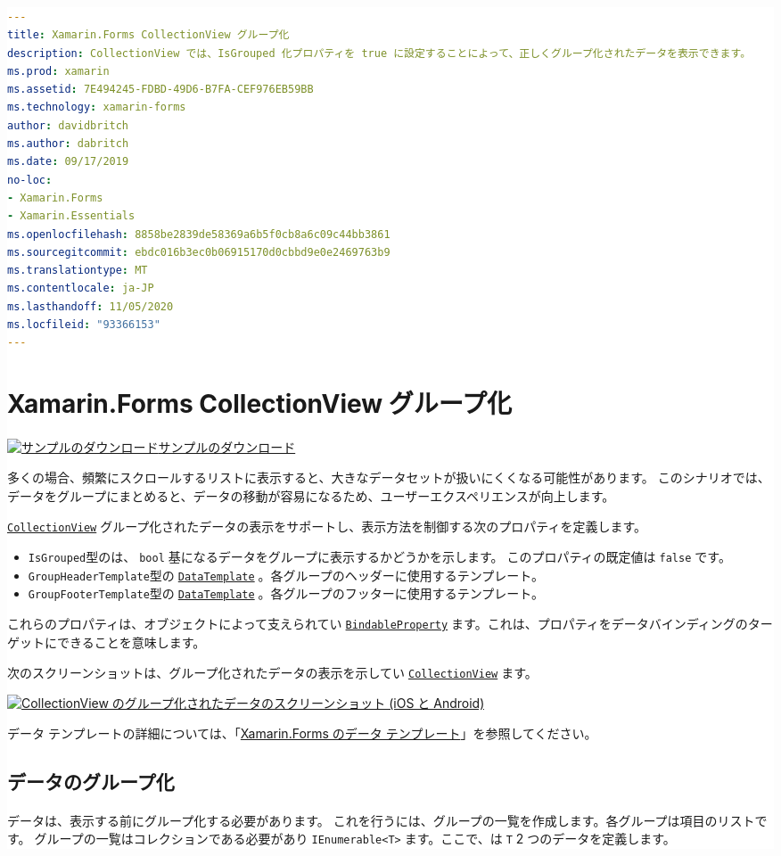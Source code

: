 ```yaml
---
title: Xamarin.Forms CollectionView グループ化
description: CollectionView では、IsGrouped 化プロパティを true に設定することによって、正しくグループ化されたデータを表示できます。
ms.prod: xamarin
ms.assetid: 7E494245-FDBD-49D6-B7FA-CEF976EB59BB
ms.technology: xamarin-forms
author: davidbritch
ms.author: dabritch
ms.date: 09/17/2019
no-loc:
- Xamarin.Forms
- Xamarin.Essentials
ms.openlocfilehash: 8858be2839de58369a6b5f0cb8a6c09c44bb3861
ms.sourcegitcommit: ebdc016b3ec0b06915170d0cbbd9e0e2469763b9
ms.translationtype: MT
ms.contentlocale: ja-JP
ms.lasthandoff: 11/05/2020
ms.locfileid: "93366153"
---
```

# <a name="no-locxamarinforms-collectionview-grouping"></a>Xamarin.Forms CollectionView グループ化

[![サンプルのダウンロード](~/media/shared/download.png)サンプルのダウンロード](/samples/xamarin/xamarin-forms-samples/userinterface-collectionviewdemos/)

多くの場合、頻繁にスクロールするリストに表示すると、大きなデータセットが扱いにくくなる可能性があります。 このシナリオでは、データをグループにまとめると、データの移動が容易になるため、ユーザーエクスペリエンスが向上します。

[`CollectionView`](xref:Xamarin.Forms.CollectionView) グループ化されたデータの表示をサポートし、表示方法を制御する次のプロパティを定義します。

- `IsGrouped`型のは、 `bool` 基になるデータをグループに表示するかどうかを示します。 このプロパティの既定値は `false` です。
- `GroupHeaderTemplate`型の [`DataTemplate`](xref:Xamarin.Forms.DataTemplate) 。各グループのヘッダーに使用するテンプレート。
- `GroupFooterTemplate`型の [`DataTemplate`](xref:Xamarin.Forms.DataTemplate) 。各グループのフッターに使用するテンプレート。

これらのプロパティは、オブジェクトによって支えられてい [`BindableProperty`](xref:Xamarin.Forms.BindableProperty) ます。これは、プロパティをデータバインディングのターゲットにできることを意味します。

次のスクリーンショットは、グループ化されたデータの表示を示してい [`CollectionView`](xref:Xamarin.Forms.CollectionView) ます。

[![CollectionView のグループ化されたデータのスクリーンショット (iOS と Android)](grouping-images/grouped-data.png "グループ化されたデータを含む CollectionView")](grouping-images/grouped-data-large.png#lightbox "グループ化されたデータを含む CollectionView")

データ テンプレートの詳細については、「[Xamarin.Forms のデータ テンプレート](~/xamarin-forms/app-fundamentals/templates/data-templates/index.md)」を参照してください。

## <a name="group-data"></a>データのグループ化

データは、表示する前にグループ化する必要があります。 これを行うには、グループの一覧を作成します。各グループは項目のリストです。 グループの一覧はコレクションである必要があり `IEnumerable<T>` ます。ここで、は `T` 2 つのデータを定義します。
